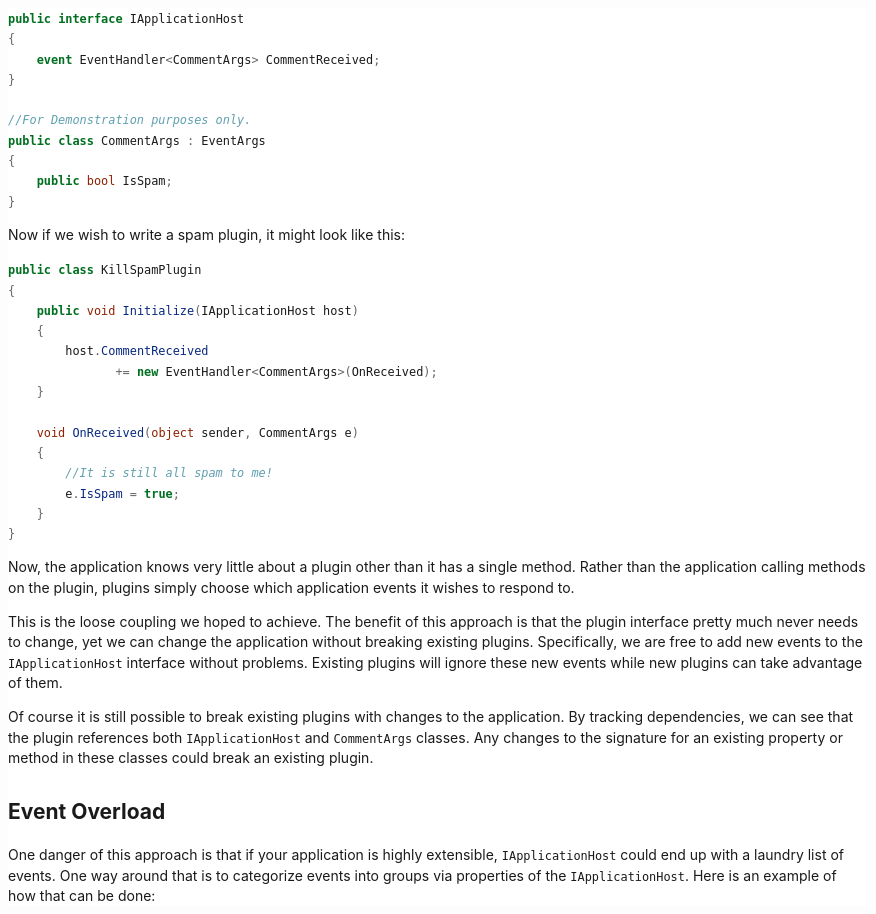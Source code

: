 ```csharp
public interface IApplicationHost
{
    event EventHandler<CommentArgs> CommentReceived;
}
    
//For Demonstration purposes only.
public class CommentArgs : EventArgs
{
    public bool IsSpam;
}
```

Now if we wish to write a spam plugin, it might look like this:

```csharp
public class KillSpamPlugin
{
    public void Initialize(IApplicationHost host)
    {
        host.CommentReceived 
               += new EventHandler<CommentArgs>(OnReceived);
    }

    void OnReceived(object sender, CommentArgs e)
    {
        //It is still all spam to me!
        e.IsSpam = true;
    }
}
```

Now, the application knows very little about a plugin other than it has
a single method. Rather than the application calling methods on the
plugin, plugins simply choose which application events it wishes to
respond to.

This is the loose coupling we hoped to achieve. The benefit of this
approach is that the plugin interface pretty much never needs to change,
yet we can change the application without breaking existing plugins.
Specifically, we are free to add new events to the `IApplicationHost`
interface without problems. Existing plugins will ignore these new
events while new plugins can take advantage of them.

Of course it is still possible to break existing plugins with changes to
the application. By tracking dependencies, we can see that the plugin
references both `IApplicationHost` and `CommentArgs` classes. Any
changes to the signature for an existing property or method in these
classes could break an existing plugin.

Event Overload
--------------

One danger of this approach is that if your application is highly
extensible, `IApplicationHost` could end up with a laundry list of
events. One way around that is to categorize events into groups via
properties of the `IApplicationHost`. Here is an example of how that can
be done:
